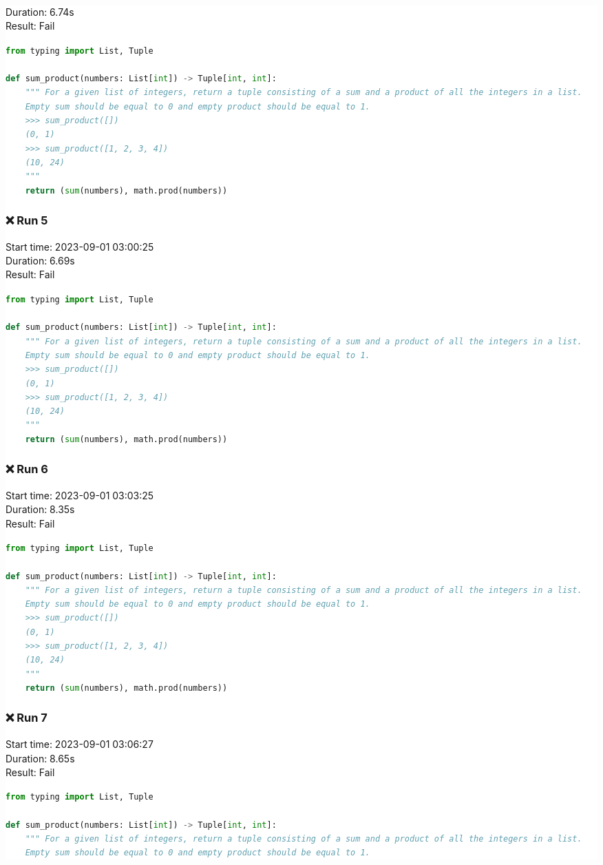 Duration: 6.74s<br />
Result: Fail
```python
from typing import List, Tuple

def sum_product(numbers: List[int]) -> Tuple[int, int]:
    """ For a given list of integers, return a tuple consisting of a sum and a product of all the integers in a list.
    Empty sum should be equal to 0 and empty product should be equal to 1.
    >>> sum_product([])
    (0, 1)
    >>> sum_product([1, 2, 3, 4])
    (10, 24)
    """
    return (sum(numbers), math.prod(numbers))
```
### ❌ Run 5
Start time: 2023-09-01 03:00:25<br />
Duration: 6.69s<br />
Result: Fail
```python
from typing import List, Tuple

def sum_product(numbers: List[int]) -> Tuple[int, int]:
    """ For a given list of integers, return a tuple consisting of a sum and a product of all the integers in a list.
    Empty sum should be equal to 0 and empty product should be equal to 1.
    >>> sum_product([])
    (0, 1)
    >>> sum_product([1, 2, 3, 4])
    (10, 24)
    """
    return (sum(numbers), math.prod(numbers))
```
### ❌ Run 6
Start time: 2023-09-01 03:03:25<br />
Duration: 8.35s<br />
Result: Fail
```python
from typing import List, Tuple

def sum_product(numbers: List[int]) -> Tuple[int, int]:
    """ For a given list of integers, return a tuple consisting of a sum and a product of all the integers in a list.
    Empty sum should be equal to 0 and empty product should be equal to 1.
    >>> sum_product([])
    (0, 1)
    >>> sum_product([1, 2, 3, 4])
    (10, 24)
    """
    return (sum(numbers), math.prod(numbers))
```
### ❌ Run 7
Start time: 2023-09-01 03:06:27<br />
Duration: 8.65s<br />
Result: Fail
```python
from typing import List, Tuple

def sum_product(numbers: List[int]) -> Tuple[int, int]:
    """ For a given list of integers, return a tuple consisting of a sum and a product of all the integers in a list.
    Empty sum should be equal to 0 and empty product should be equal to 1.
```